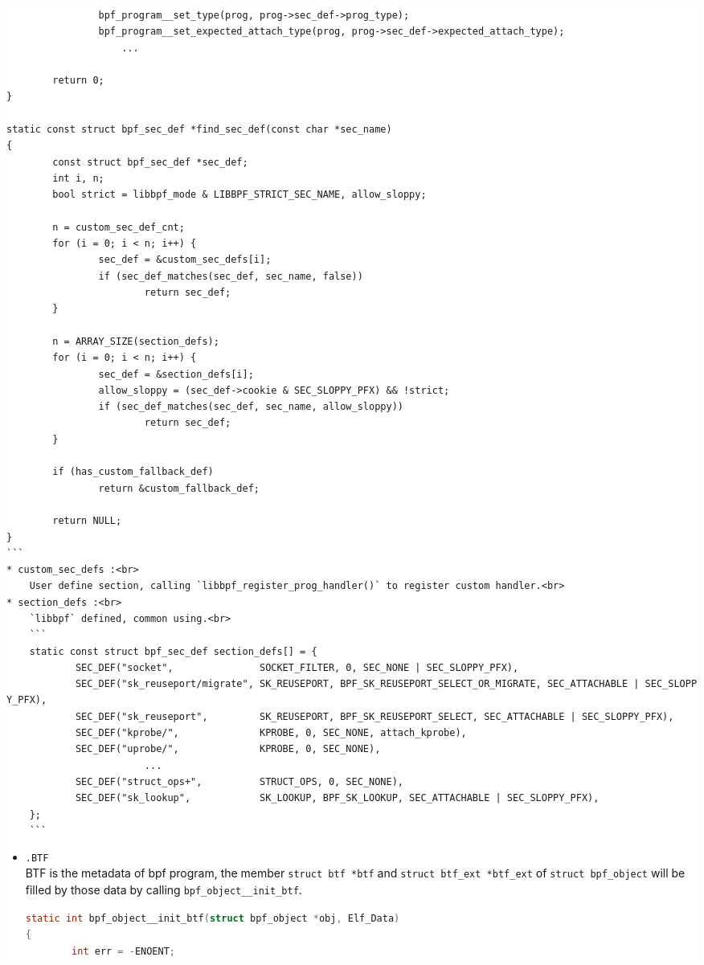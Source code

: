                     bpf_program__set_type(prog, prog->sec_def->prog_type);
                    bpf_program__set_expected_attach_type(prog, prog->sec_def->expected_attach_type);
                        ...

            return 0;
    }

    static const struct bpf_sec_def *find_sec_def(const char *sec_name)
    {
            const struct bpf_sec_def *sec_def;
            int i, n;
            bool strict = libbpf_mode & LIBBPF_STRICT_SEC_NAME, allow_sloppy;

            n = custom_sec_def_cnt;
            for (i = 0; i < n; i++) {
                    sec_def = &custom_sec_defs[i];
                    if (sec_def_matches(sec_def, sec_name, false))
                            return sec_def;
            }

            n = ARRAY_SIZE(section_defs);
            for (i = 0; i < n; i++) {
                    sec_def = &section_defs[i];
                    allow_sloppy = (sec_def->cookie & SEC_SLOPPY_PFX) && !strict;
                    if (sec_def_matches(sec_def, sec_name, allow_sloppy))
                            return sec_def;
            }

            if (has_custom_fallback_def)
                    return &custom_fallback_def;

            return NULL;
    }
    ```
    * custom_sec_defs :<br>
        User define section, calling `libbpf_register_prog_handler()` to register custom handler.<br>
    * section_defs :<br>
        `libbpf` defined, common using.<br>
        ```
        static const struct bpf_sec_def section_defs[] = {
                SEC_DEF("socket",               SOCKET_FILTER, 0, SEC_NONE | SEC_SLOPPY_PFX),
                SEC_DEF("sk_reuseport/migrate", SK_REUSEPORT, BPF_SK_REUSEPORT_SELECT_OR_MIGRATE, SEC_ATTACHABLE | SEC_SLOPPY_PFX),
                SEC_DEF("sk_reuseport",         SK_REUSEPORT, BPF_SK_REUSEPORT_SELECT, SEC_ATTACHABLE | SEC_SLOPPY_PFX),
                SEC_DEF("kprobe/",              KPROBE, 0, SEC_NONE, attach_kprobe),
                SEC_DEF("uprobe/",              KPROBE, 0, SEC_NONE),
                            ...
                SEC_DEF("struct_ops+",          STRUCT_OPS, 0, SEC_NONE),
                SEC_DEF("sk_lookup",            SK_LOOKUP, BPF_SK_LOOKUP, SEC_ATTACHABLE | SEC_SLOPPY_PFX),
        };
        ```
* `.BTF`<br>
    BTF is the metadata of bpf program,  the member `struct btf *btf` and `struct btf_ext *btf_ext` of `struct bpf_object` will be filled by those data by calling `bpf_object__init_btf`.<br>
    ```c
    static int bpf_object__init_btf(struct bpf_object *obj, Elf_Data)
    {
            int err = -ENOENT;

